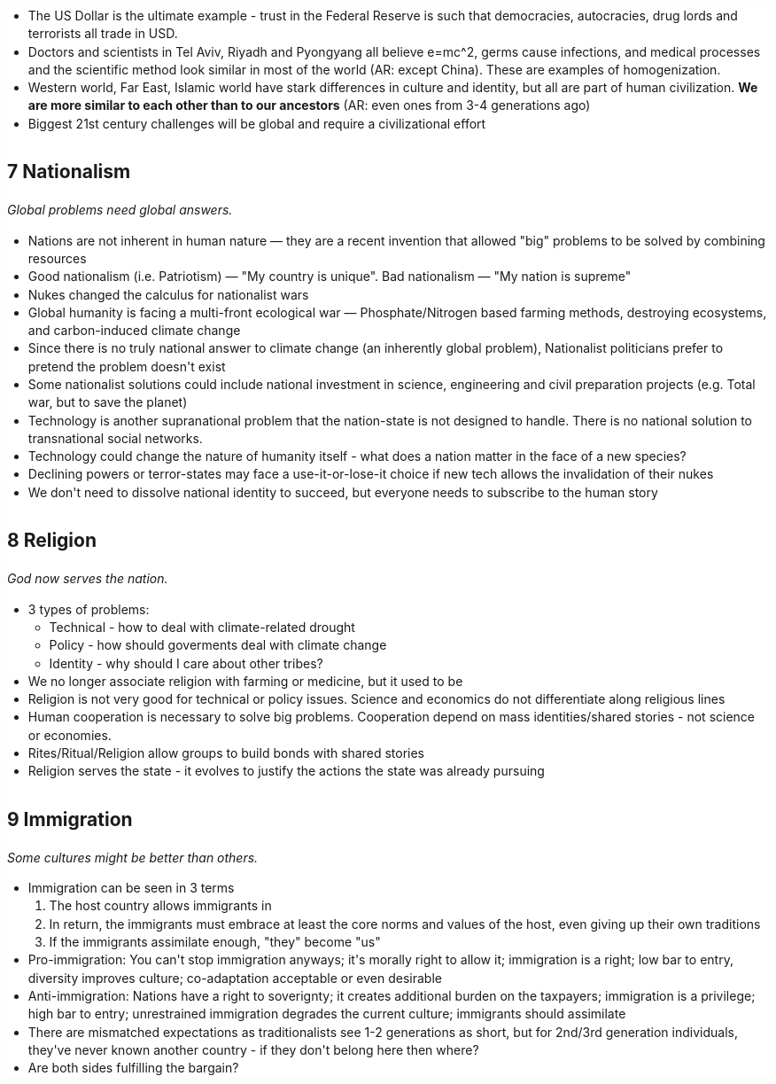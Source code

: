 - The US Dollar is the ultimate example - trust in the Federal Reserve is such that democracies, autocracies, drug lords and terrorists all trade in USD.
- Doctors and scientists in Tel Aviv, Riyadh and Pyongyang all believe e=mc^2, germs cause infections, and medical processes and the scientific method look similar in most of the world (AR: except China). These are examples of homogenization.
- Western world, Far East, Islamic world have stark differences in culture and identity, but all are part of human civilization. **We are more similar to each other than to our ancestors** (AR: even ones from 3-4 generations ago)
- Biggest 21st century challenges will be global and require a civilizational effort

## 7 Nationalism
*Global problems need global answers.*
- Nations are not inherent in human nature — they are a recent invention that allowed "big" problems to be solved by combining resources
- Good nationalism (i.e. Patriotism) — "My country is unique". Bad nationalism — "My nation is supreme"
- Nukes changed the calculus for nationalist wars
- Global humanity is facing a multi-front ecological war — Phosphate/Nitrogen based farming methods, destroying ecosystems, and carbon-induced climate change
- Since there is no truly national answer to climate change (an inherently global problem), Nationalist politicians prefer to pretend the problem doesn't exist
- Some nationalist solutions could include national investment in science, engineering and civil preparation projects (e.g. Total war, but to save the planet) 
- Technology is another supranational problem that the nation-state is not designed to handle. There is no national solution to transnational social networks.
- Technology could change the nature of humanity itself - what does a nation matter in the face of a new species?
- Declining powers or terror-states may face a use-it-or-lose-it choice if new tech allows the invalidation of their nukes
- We don't need to dissolve national identity to succeed, but everyone needs to subscribe to the human story

## 8 Religion
*God now serves the nation.*
- 3 types of problems:
  - Technical - how to deal with climate-related drought
  - Policy - how should goverments deal with climate change
  - Identity - why should I care about other tribes?
- We no longer associate religion with farming or medicine, but it used to be
- Religion is not very good for technical or policy issues. Science and economics do not differentiate along religious lines
- Human cooperation is necessary to solve big problems. Cooperation depend on mass identities/shared stories - not science or economies.
- Rites/Ritual/Religion allow groups to build bonds with shared stories
- Religion serves the state - it evolves to justify the actions the state was already pursuing

## 9 Immigration
*Some cultures might be better than others.*
- Immigration can be seen in 3 terms
  1. The host country allows immigrants in
  2. In return, the immigrants must embrace at least the core norms and values of the host, even giving up their own traditions
  3. If the immigrants assimilate enough, "they" become "us"
- Pro-immigration: You can't stop immigration anyways; it's morally right to allow it; immigration is a right; low bar to entry, diversity improves culture; co-adaptation acceptable or even desirable
- Anti-immigration: Nations have a right to soverignty; it creates additional burden on the taxpayers; immigration is a privilege; high bar to entry; unrestrained immigration degrades the current culture; immigrants should assimilate
- There are mismatched expectations as traditionalists see 1-2 generations as short, but for 2nd/3rd generation individuals, they've never known another country - if they don't belong here then where?
- Are both sides fulfilling the bargain?